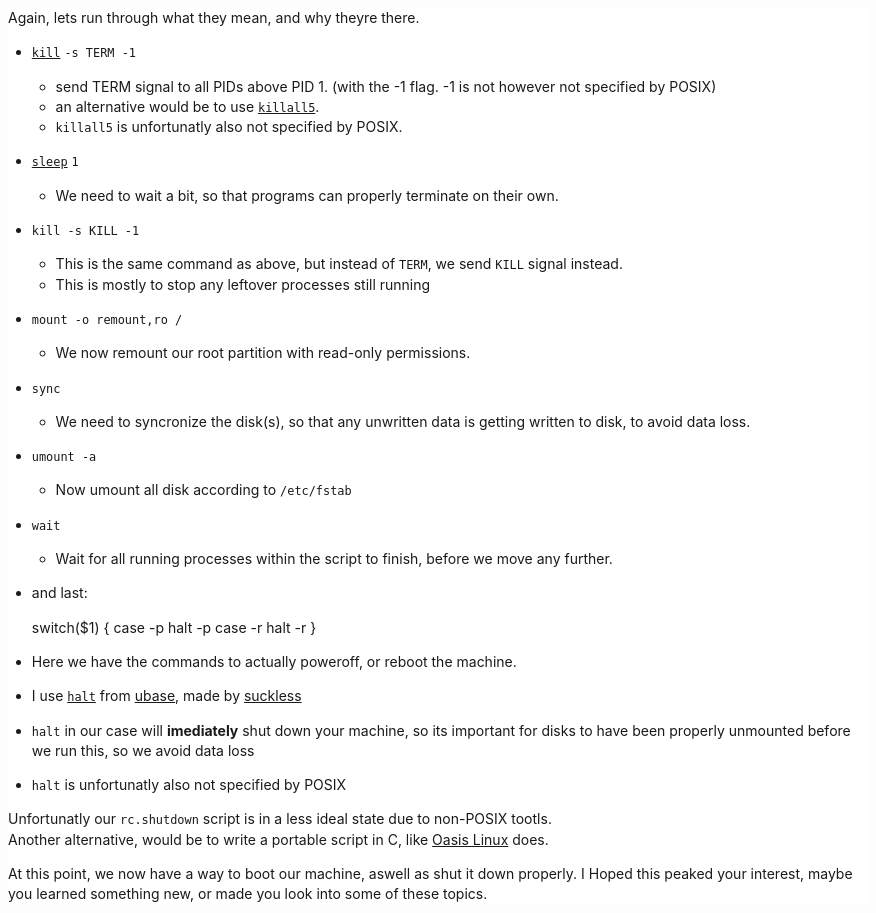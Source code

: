 Again, lets run through what they mean, and why theyre there.

- [`kill`](https://pubs.opengroup.org/onlinepubs/9699919799/utilities/kill.html#top) `-s TERM -1`
  - send TERM signal to all PIDs above PID 1. (with the -1 flag. -1 is not however not specified by POSIX)
  - an alternative would be to use [`killall5`](https://linux.die.net/man/8/killall5).
  - `killall5` is unfortunatly also not specified by POSIX.
- [`sleep`](https://pubs.opengroup.org/onlinepubs/9699919799/utilities/sleep.html#top) `1`
  - We need to wait a bit, so that programs can properly terminate on their own.
- `kill -s KILL -1`
  - This is the same command as above, but instead of `TERM`, we send `KILL` signal instead.
  - This is mostly to stop any leftover processes still running
- `mount -o remount,ro /`
  - We now remount our root partition with read-only permissions.
- `sync`
  - We need to syncronize the disk(s), so that any unwritten data is getting written to disk, to avoid data loss.
- `umount -a`
  - Now umount all disk according to `/etc/fstab`
- `wait`
  - Wait for all running processes within the script to finish, before we move any further.
- and last:

	switch($1) {
	case -p
		halt -p
	case -r
		halt -r
	}

- Here we have the commands to actually poweroff, or reboot the machine.
- I use [`halt`]( https://linux.die.net/man/8/halt) from [ubase](https://git.suckless.org/ubase/), made by [suckless](https://suckless.org/)
- `halt` in our case will **imediately** shut down your machine, so its important for disks to have been properly unmounted before we run this, so we avoid data loss
- `halt` is unfortunatly also not specified by POSIX

Unfortunatly our `rc.shutdown` script is in a less ideal state due to non-POSIX tootls.  
Another alternative, would be to write a portable script in C, like [Oasis Linux](https://github.com/oasislinux/oasis/blob/master/pkg/sinit/shutdown.c) does.

At this point, we now have a way to boot our machine, aswell as shut it down properly.
I Hoped this peaked your interest, maybe you learned something new, or made you look into some of these topics.
